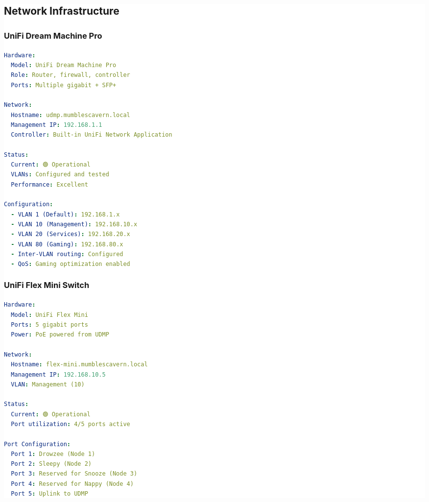 ## Network Infrastructure

### UniFi Dream Machine Pro
```yaml
Hardware:
  Model: UniFi Dream Machine Pro
  Role: Router, firewall, controller
  Ports: Multiple gigabit + SFP+
  
Network:
  Hostname: udmp.mumblescavern.local
  Management IP: 192.168.1.1
  Controller: Built-in UniFi Network Application
  
Status:
  Current: 🟢 Operational
  VLANs: Configured and tested
  Performance: Excellent
  
Configuration:
  - VLAN 1 (Default): 192.168.1.x
  - VLAN 10 (Management): 192.168.10.x
  - VLAN 20 (Services): 192.168.20.x  
  - VLAN 80 (Gaming): 192.168.80.x
  - Inter-VLAN routing: Configured
  - QoS: Gaming optimization enabled
```

### UniFi Flex Mini Switch
```yaml
Hardware:
  Model: UniFi Flex Mini
  Ports: 5 gigabit ports
  Power: PoE powered from UDMP
  
Network:
  Hostname: flex-mini.mumblescavern.local
  Management IP: 192.168.10.5
  VLAN: Management (10)
  
Status:
  Current: 🟢 Operational
  Port utilization: 4/5 ports active
  
Port Configuration:
  Port 1: Drowzee (Node 1)
  Port 2: Sleepy (Node 2)
  Port 3: Reserved for Snooze (Node 3)
  Port 4: Reserved for Nappy (Node 4)
  Port 5: Uplink to UDMP
```
